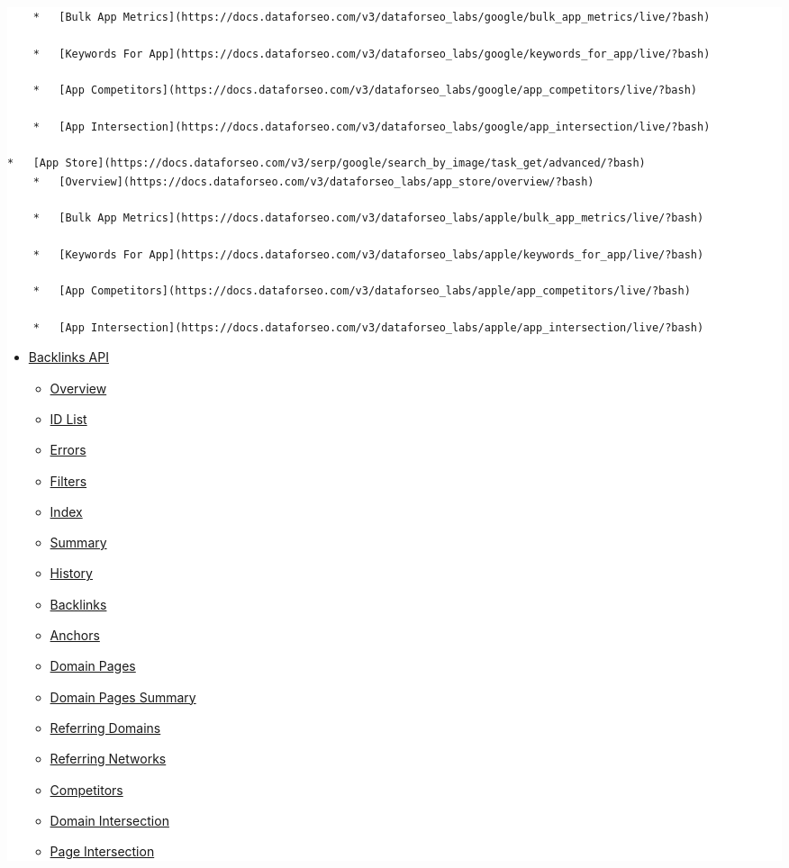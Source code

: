         *   [Bulk App Metrics](https://docs.dataforseo.com/v3/dataforseo_labs/google/bulk_app_metrics/live/?bash)
            
        *   [Keywords For App](https://docs.dataforseo.com/v3/dataforseo_labs/google/keywords_for_app/live/?bash)
            
        *   [App Competitors](https://docs.dataforseo.com/v3/dataforseo_labs/google/app_competitors/live/?bash)
            
        *   [App Intersection](https://docs.dataforseo.com/v3/dataforseo_labs/google/app_intersection/live/?bash)
            
    *   [App Store](https://docs.dataforseo.com/v3/serp/google/search_by_image/task_get/advanced/?bash)
        *   [Overview](https://docs.dataforseo.com/v3/dataforseo_labs/app_store/overview/?bash)
            
        *   [Bulk App Metrics](https://docs.dataforseo.com/v3/dataforseo_labs/apple/bulk_app_metrics/live/?bash)
            
        *   [Keywords For App](https://docs.dataforseo.com/v3/dataforseo_labs/apple/keywords_for_app/live/?bash)
            
        *   [App Competitors](https://docs.dataforseo.com/v3/dataforseo_labs/apple/app_competitors/live/?bash)
            
        *   [App Intersection](https://docs.dataforseo.com/v3/dataforseo_labs/apple/app_intersection/live/?bash)
            
*   [Backlinks API](https://docs.dataforseo.com/v3/serp/google/search_by_image/task_get/advanced/?bash)
    *   [Overview](https://docs.dataforseo.com/v3/backlinks/overview/?bash)
        
    *   [ID List](https://docs.dataforseo.com/v3/backlinks/id_list/?bash)
        
    *   [Errors](https://docs.dataforseo.com/v3/backlinks/errors/?bash)
        
    *   [Filters](https://docs.dataforseo.com/v3/backlinks/filters/?bash)
        
    *   [Index](https://docs.dataforseo.com/v3/backlinks/index/?bash)
        
    *   [Summary](https://docs.dataforseo.com/v3/backlinks/summary/live/?bash)
        
    *   [History](https://docs.dataforseo.com/v3/backlinks/history/live/?bash)
        
    *   [Backlinks](https://docs.dataforseo.com/v3/backlinks/backlinks/live/?bash)
        
    *   [Anchors](https://docs.dataforseo.com/v3/backlinks/anchors/live/?bash)
        
    *   [Domain Pages](https://docs.dataforseo.com/v3/backlinks/domain_pages/live/?bash)
        
    *   [Domain Pages Summary](https://docs.dataforseo.com/v3/backlinks/domain_pages_summary/live/?bash)
        
    *   [Referring Domains](https://docs.dataforseo.com/v3/backlinks/referring_domains/live/?bash)
        
    *   [Referring Networks](https://docs.dataforseo.com/v3/backlinks/referring_networks/live/?bash)
        
    *   [Competitors](https://docs.dataforseo.com/v3/backlinks/competitors/live/?bash)
        
    *   [Domain Intersection](https://docs.dataforseo.com/v3/backlinks/domain_intersection/live/?bash)
        
    *   [Page Intersection](https://docs.dataforseo.com/v3/backlinks/page_intersection/live/?bash)
        